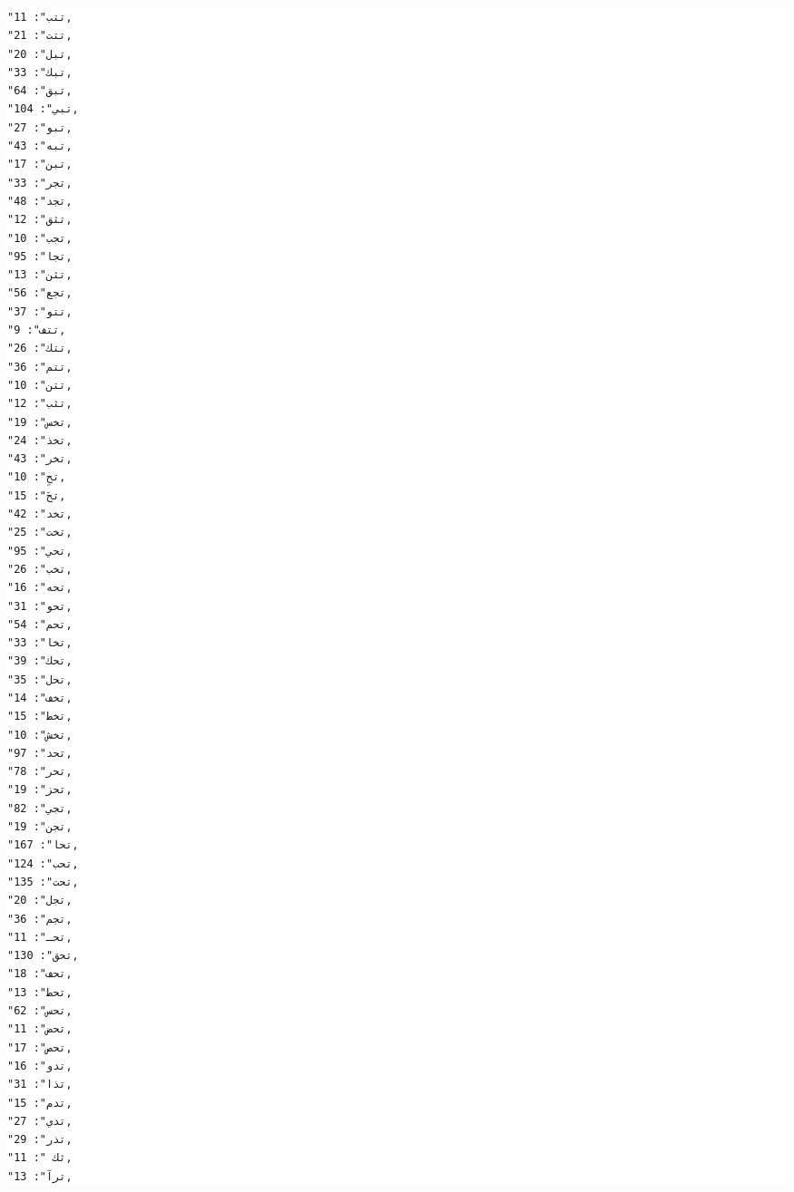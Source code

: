     "تتب": 11,
    "تتت": 21,
    "تبل": 20,
    "تبك": 33,
    "تبق": 64,
    "تبي": 104,
    "تبو": 27,
    "تبه": 43,
    "تبن": 17,
    "تجر": 33,
    "تجد": 48,
    "تثق": 12,
    "تجب": 10,
    "تجا": 95,
    "تثن": 13,
    "تجع": 56,
    "تتو": 37,
    "تتف": 9,
    "تتك": 26,
    "تتم": 36,
    "تتن": 10,
    "تثب": 12,
    "تخس": 19,
    "تخذ": 24,
    "تخر": 43,
    "تحِ": 10,
    "تحَ": 15,
    "تخد": 42,
    "تخت": 25,
    "تحي": 95,
    "تخب": 26,
    "تحه": 16,
    "تحو": 31,
    "تحم": 54,
    "تخا": 33,
    "تحك": 39,
    "تحل": 35,
    "تخف": 14,
    "تخط": 15,
    "تخش": 10,
    "تحد": 97,
    "تحر": 78,
    "تحز": 19,
    "تجي": 82,
    "تجن": 19,
    "تحا": 167,
    "تحب": 124,
    "تحت": 135,
    "تجل": 20,
    "تجم": 36,
    "تحـ": 11,
    "تحق": 130,
    "تحف": 18,
    "تحط": 13,
    "تحس": 62,
    "تحض": 11,
    "تحص": 17,
    "تدو": 16,
    "تذا": 31,
    "تدم": 15,
    "تدي": 27,
    "تذر": 29,
    "ثك ": 11,
    "ترآ": 13,
